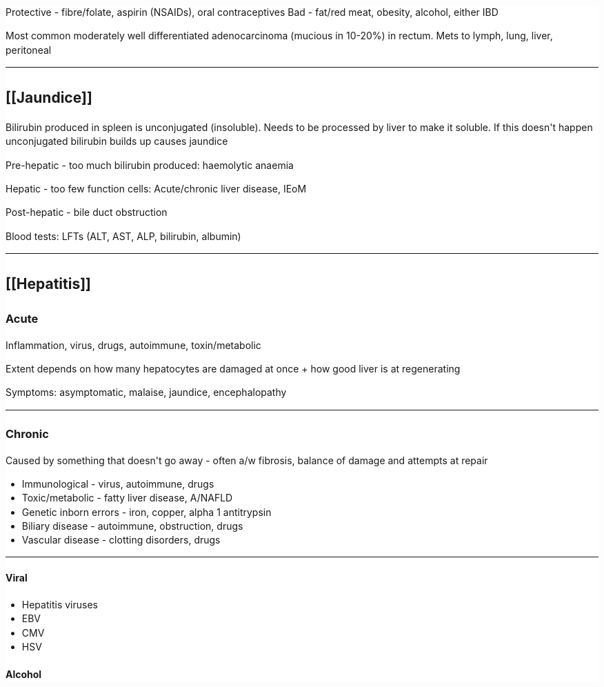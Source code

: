 Protective - fibre/folate, aspirin (NSAIDs), oral contraceptives
Bad - fat/red meat, obesity, alcohol, either IBD

Most common moderately well differentiated adenocarcinoma (mucious in 10-20%) in rectum. Mets to lymph, lung, liver, peritoneal

---

## [[Jaundice]]

Bilirubin produced in spleen is unconjugated (insoluble). Needs to be processed by liver to make it soluble. If this doesn't happen unconjugated bilirubin builds up causes jaundice

Pre-hepatic - too much bilirubin produced: haemolytic anaemia

Hepatic - too few function cells: Acute/chronic liver disease, IEoM

Post-hepatic - bile duct obstruction

Blood tests: LFTs (ALT, AST, ALP, bilirubin, albumin)

---

## [[Hepatitis]]

### Acute

Inflammation, virus, drugs, autoimmune, toxin/metabolic

Extent depends on how many hepatocytes are damaged at once + how good liver is at regenerating

Symptoms: asymptomatic, malaise, jaundice, encephalopathy

---

### Chronic

Caused by something that doesn't go away - often a/w fibrosis, balance of damage and attempts at repair

- Immunological - virus, autoimmune, drugs
- Toxic/metabolic - fatty liver disease, A/NAFLD
- Genetic inborn errors - iron, copper, alpha 1 antitrypsin
- Biliary disease - autoimmune, obstruction, drugs
- Vascular disease - clotting disorders, drugs

---

#### Viral

- Hepatitis viruses
- EBV
- CMV
- HSV

#### Alcohol
